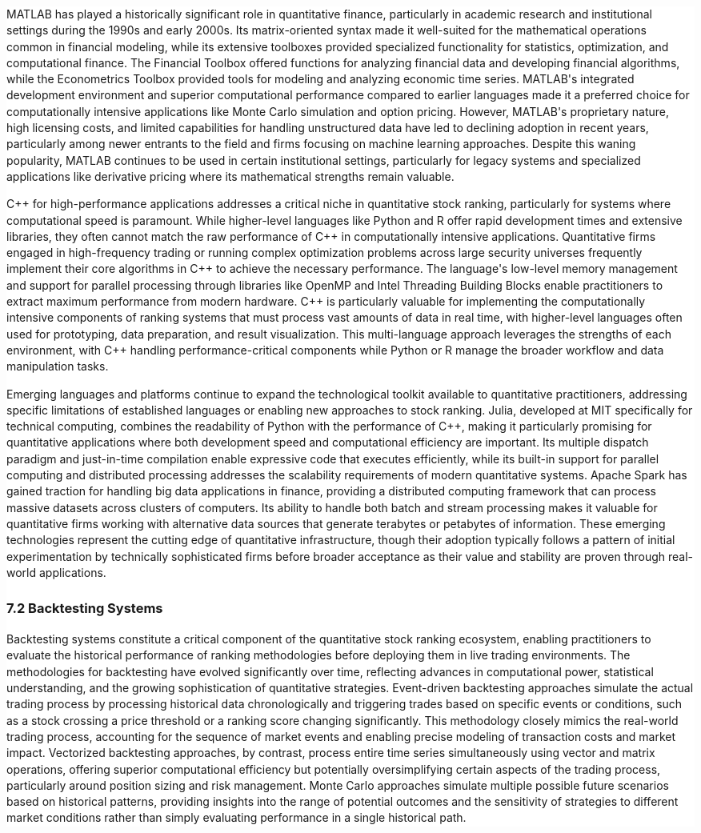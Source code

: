 
MATLAB has played a historically significant role in quantitative finance, particularly in academic research and institutional settings during the 1990s and early 2000s. Its matrix-oriented syntax made it well-suited for the mathematical operations common in financial modeling, while its extensive toolboxes provided specialized functionality for statistics, optimization, and computational finance. The Financial Toolbox offered functions for analyzing financial data and developing financial algorithms, while the Econometrics Toolbox provided tools for modeling and analyzing economic time series. MATLAB's integrated development environment and superior computational performance compared to earlier languages made it a preferred choice for computationally intensive applications like Monte Carlo simulation and option pricing. However, MATLAB's proprietary nature, high licensing costs, and limited capabilities for handling unstructured data have led to declining adoption in recent years, particularly among newer entrants to the field and firms focusing on machine learning approaches. Despite this waning popularity, MATLAB continues to be used in certain institutional settings, particularly for legacy systems and specialized applications like derivative pricing where its mathematical strengths remain valuable.

C++ for high-performance applications addresses a critical niche in quantitative stock ranking, particularly for systems where computational speed is paramount. While higher-level languages like Python and R offer rapid development times and extensive libraries, they often cannot match the raw performance of C++ in computationally intensive applications. Quantitative firms engaged in high-frequency trading or running complex optimization problems across large security universes frequently implement their core algorithms in C++ to achieve the necessary performance. The language's low-level memory management and support for parallel processing through libraries like OpenMP and Intel Threading Building Blocks enable practitioners to extract maximum performance from modern hardware. C++ is particularly valuable for implementing the computationally intensive components of ranking systems that must process vast amounts of data in real time, with higher-level languages often used for prototyping, data preparation, and result visualization. This multi-language approach leverages the strengths of each environment, with C++ handling performance-critical components while Python or R manage the broader workflow and data manipulation tasks.

Emerging languages and platforms continue to expand the technological toolkit available to quantitative practitioners, addressing specific limitations of established languages or enabling new approaches to stock ranking. Julia, developed at MIT specifically for technical computing, combines the readability of Python with the performance of C++, making it particularly promising for quantitative applications where both development speed and computational efficiency are important. Its multiple dispatch paradigm and just-in-time compilation enable expressive code that executes efficiently, while its built-in support for parallel computing and distributed processing addresses the scalability requirements of modern quantitative systems. Apache Spark has gained traction for handling big data applications in finance, providing a distributed computing framework that can process massive datasets across clusters of computers. Its ability to handle both batch and stream processing makes it valuable for quantitative firms working with alternative data sources that generate terabytes or petabytes of information. These emerging technologies represent the cutting edge of quantitative infrastructure, though their adoption typically follows a pattern of initial experimentation by technically sophisticated firms before broader acceptance as their value and stability are proven through real-world applications.

### 7.2 Backtesting Systems

Backtesting systems constitute a critical component of the quantitative stock ranking ecosystem, enabling practitioners to evaluate the historical performance of ranking methodologies before deploying them in live trading environments. The methodologies for backtesting have evolved significantly over time, reflecting advances in computational power, statistical understanding, and the growing sophistication of quantitative strategies. Event-driven backtesting approaches simulate the actual trading process by processing historical data chronologically and triggering trades based on specific events or conditions, such as a stock crossing a price threshold or a ranking score changing significantly. This methodology closely mimics the real-world trading process, accounting for the sequence of market events and enabling precise modeling of transaction costs and market impact. Vectorized backtesting approaches, by contrast, process entire time series simultaneously using vector and matrix operations, offering superior computational efficiency but potentially oversimplifying certain aspects of the trading process, particularly around position sizing and risk management. Monte Carlo approaches simulate multiple possible future scenarios based on historical patterns, providing insights into the range of potential outcomes and the sensitivity of strategies to different market conditions rather than simply evaluating performance in a single historical path.

